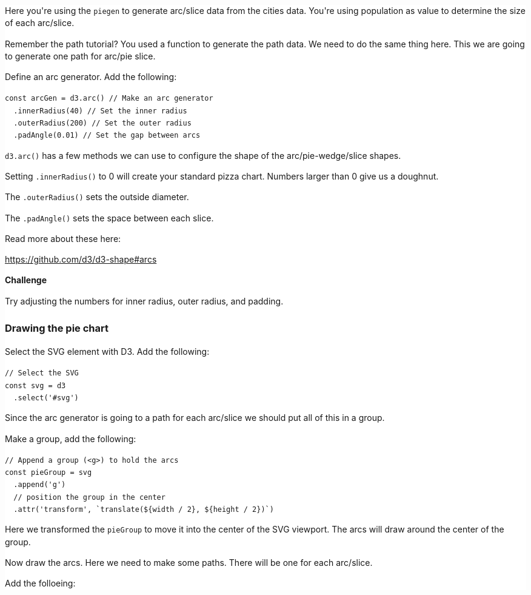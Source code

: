 Here you're using the `piegen` to generate arc/slice data from the cities data. You're using population as value to determine the size of each arc/slice.

Remember the path tutorial? You used a function to generate the path data. We need to do the same thing here. This we are going to generate one path for arc/pie slice.

Define an arc generator. Add the following:

```JS
const arcGen = d3.arc() // Make an arc generator
  .innerRadius(40) // Set the inner radius
  .outerRadius(200) // Set the outer radius
  .padAngle(0.01) // Set the gap between arcs
```

`d3.arc()` has a few methods we can use to configure the shape of the arc/pie-wedge/slice shapes.

Setting `.innerRadius()` to 0 will create your standard pizza chart. Numbers larger than 0 give us a doughnut.

The `.outerRadius()` sets the outside diameter.

The `.padAngle()` sets the space between each slice.

Read more about these here:

https://github.com/d3/d3-shape#arcs

**Challenge**

Try adjusting the numbers for inner radius, outer radius, and padding.

### Drawing the pie chart

Select the SVG element with D3. Add the following:

```JS
// Select the SVG
const svg = d3
  .select('#svg')
```

Since the arc generator is going to a path for each arc/slice we should put all of this in a group.

Make a group, add the following:

```JS
// Append a group (<g>) to hold the arcs
const pieGroup = svg
  .append('g')
  // position the group in the center
  .attr('transform', `translate(${width / 2}, ${height / 2})`)
```

Here we transformed the `pieGroup` to move it into the center of the SVG viewport. The arcs will draw around the center of the group.

Now draw the arcs. Here we need to make some paths. There will be one for each arc/slice.

Add the folloeing:
